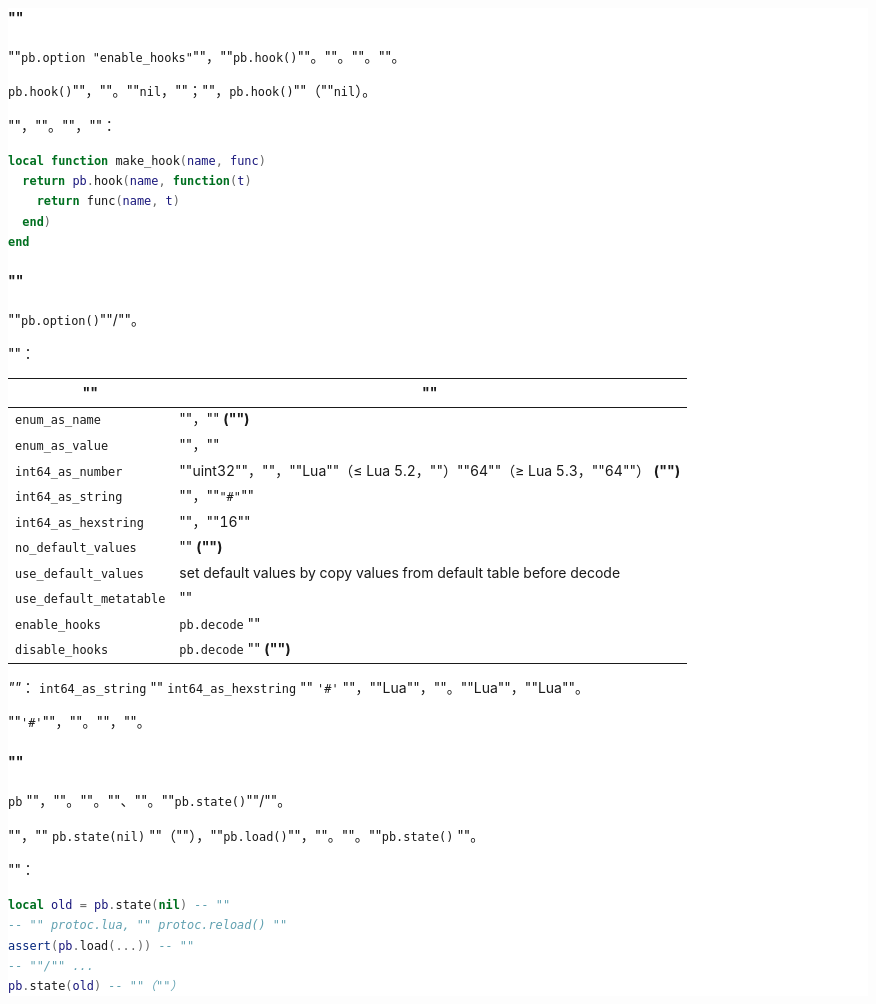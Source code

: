 #### ""

""`pb.option "enable_hooks"`""，""`pb.hook()`""。""。""。""。

`pb.hook()`""，""。""`nil`，""；""，`pb.hook()`""（""`nil`）。

""，""。""，""：

```lua
local function make_hook(name, func)
  return pb.hook(name, function(t)
    return func(name, t)
  end)
end
```

#### ""

""`pb.option()`""/""。

""：

| ""                  | ""                                                  |
| --------------------- | ----------------------------------------------------- |
| `enum_as_name`          | ""，"" **("")** |
| `enum_as_value`         | ""，"" |
| `int64_as_number`       | ""uint32""，""，""Lua""（$\le$ Lua 5.2，""）""64""（$\ge$ Lua 5.3，""64""） **("")** |
| `int64_as_string`       | ""，""`"#"`"" |
| `int64_as_hexstring`    | ""，""16"" |
| `no_default_values`     | "" **("")** |
| `use_default_values`    | set default values by copy values from default table before decode |
| `use_default_metatable` | "" |
| `enable_hooks`          | `pb.decode` ""      |
| `disable_hooks`         | `pb.decode` "" **("")**            |

 *""*： `int64_as_string` "" `int64_as_hexstring` "" `'#'` ""，""Lua""，""。""Lua""，""Lua""。

""`'#'`""，""。""，""。

#### ""

`pb` ""，""。""。""、""。""`pb.state()`""/""。

""，"" `pb.state(nil)` ""（""），""`pb.load()`""，""。""。""`pb.state()`	""。

""：

```lua
local old = pb.state(nil) -- ""
-- "" protoc.lua, "" protoc.reload() ""
assert(pb.load(...)) -- ""
-- ""/"" ...
pb.state(old) -- ""（""）
```
